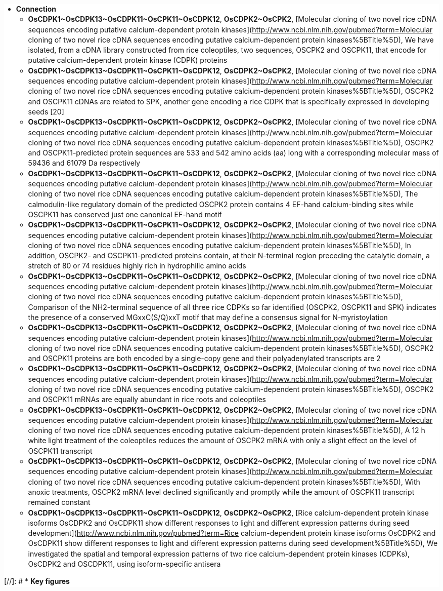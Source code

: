 * **Connection**  
    + __OsCDPK1~OsCDPK13~OsCDPK11~OsCPK11~OsCDPK12__, __OsCDPK2~OsCPK2__, [Molecular cloning of two novel rice cDNA sequences encoding putative calcium-dependent protein kinases](http://www.ncbi.nlm.nih.gov/pubmed?term=Molecular cloning of two novel rice cDNA sequences encoding putative calcium-dependent protein kinases%5BTitle%5D), We have isolated, from a cDNA library constructed from rice coleoptiles, two sequences, OSCPK2 and OSCPK11, that encode for putative calcium-dependent protein kinase (CDPK) proteins
    + __OsCDPK1~OsCDPK13~OsCDPK11~OsCPK11~OsCDPK12__, __OsCDPK2~OsCPK2__, [Molecular cloning of two novel rice cDNA sequences encoding putative calcium-dependent protein kinases](http://www.ncbi.nlm.nih.gov/pubmed?term=Molecular cloning of two novel rice cDNA sequences encoding putative calcium-dependent protein kinases%5BTitle%5D), OSCPK2 and OSCPK11 cDNAs are related to SPK, another gene encoding a rice CDPK that is specifically expressed in developing seeds [20]
    + __OsCDPK1~OsCDPK13~OsCDPK11~OsCPK11~OsCDPK12__, __OsCDPK2~OsCPK2__, [Molecular cloning of two novel rice cDNA sequences encoding putative calcium-dependent protein kinases](http://www.ncbi.nlm.nih.gov/pubmed?term=Molecular cloning of two novel rice cDNA sequences encoding putative calcium-dependent protein kinases%5BTitle%5D), OSCPK2 and OSCPK11-predicted protein sequences are 533 and 542 amino acids (aa) long with a corresponding molecular mass of 59436 and 61079 Da respectively
    + __OsCDPK1~OsCDPK13~OsCDPK11~OsCPK11~OsCDPK12__, __OsCDPK2~OsCPK2__, [Molecular cloning of two novel rice cDNA sequences encoding putative calcium-dependent protein kinases](http://www.ncbi.nlm.nih.gov/pubmed?term=Molecular cloning of two novel rice cDNA sequences encoding putative calcium-dependent protein kinases%5BTitle%5D), The calmodulin-like regulatory domain of the predicted OSCPK2 protein contains 4 EF-hand calcium-binding sites while OSCPK11 has conserved just one canonical EF-hand motif
    + __OsCDPK1~OsCDPK13~OsCDPK11~OsCPK11~OsCDPK12__, __OsCDPK2~OsCPK2__, [Molecular cloning of two novel rice cDNA sequences encoding putative calcium-dependent protein kinases](http://www.ncbi.nlm.nih.gov/pubmed?term=Molecular cloning of two novel rice cDNA sequences encoding putative calcium-dependent protein kinases%5BTitle%5D), In addition, OSCPK2- and OSCPK11-predicted proteins contain, at their N-terminal region preceding the catalytic domain, a stretch of 80 or 74 residues highly rich in hydrophilic amino acids
    + __OsCDPK1~OsCDPK13~OsCDPK11~OsCPK11~OsCDPK12__, __OsCDPK2~OsCPK2__, [Molecular cloning of two novel rice cDNA sequences encoding putative calcium-dependent protein kinases](http://www.ncbi.nlm.nih.gov/pubmed?term=Molecular cloning of two novel rice cDNA sequences encoding putative calcium-dependent protein kinases%5BTitle%5D), Comparison of the NH2-terminal sequence of all three rice CDPKs so far identified (OSCPK2, OSCPK11 and SPK) indicates the presence of a conserved MGxxC(S/Q)xxT motif that may define a consensus signal for N-myristoylation
    + __OsCDPK1~OsCDPK13~OsCDPK11~OsCPK11~OsCDPK12__, __OsCDPK2~OsCPK2__, [Molecular cloning of two novel rice cDNA sequences encoding putative calcium-dependent protein kinases](http://www.ncbi.nlm.nih.gov/pubmed?term=Molecular cloning of two novel rice cDNA sequences encoding putative calcium-dependent protein kinases%5BTitle%5D), OSCPK2 and OSCPK11 proteins are both encoded by a single-copy gene and their polyadenylated transcripts are 2
    + __OsCDPK1~OsCDPK13~OsCDPK11~OsCPK11~OsCDPK12__, __OsCDPK2~OsCPK2__, [Molecular cloning of two novel rice cDNA sequences encoding putative calcium-dependent protein kinases](http://www.ncbi.nlm.nih.gov/pubmed?term=Molecular cloning of two novel rice cDNA sequences encoding putative calcium-dependent protein kinases%5BTitle%5D), OSCPK2 and OSCPK11 mRNAs are equally abundant in rice roots and coleoptiles
    + __OsCDPK1~OsCDPK13~OsCDPK11~OsCPK11~OsCDPK12__, __OsCDPK2~OsCPK2__, [Molecular cloning of two novel rice cDNA sequences encoding putative calcium-dependent protein kinases](http://www.ncbi.nlm.nih.gov/pubmed?term=Molecular cloning of two novel rice cDNA sequences encoding putative calcium-dependent protein kinases%5BTitle%5D), A 12 h white light treatment of the coleoptiles reduces the amount of OSCPK2 mRNA with only a slight effect on the level of OSCPK11 transcript
    + __OsCDPK1~OsCDPK13~OsCDPK11~OsCPK11~OsCDPK12__, __OsCDPK2~OsCPK2__, [Molecular cloning of two novel rice cDNA sequences encoding putative calcium-dependent protein kinases](http://www.ncbi.nlm.nih.gov/pubmed?term=Molecular cloning of two novel rice cDNA sequences encoding putative calcium-dependent protein kinases%5BTitle%5D), With anoxic treatments, OSCPK2 mRNA level declined significantly and promptly while the amount of OSCPK11 transcript remained constant
    + __OsCDPK1~OsCDPK13~OsCDPK11~OsCPK11~OsCDPK12__, __OsCDPK2~OsCPK2__, [Rice calcium-dependent protein kinase isoforms OsCDPK2 and OsCDPK11 show different responses to light and different expression patterns during seed development](http://www.ncbi.nlm.nih.gov/pubmed?term=Rice calcium-dependent protein kinase isoforms OsCDPK2 and OsCDPK11 show different responses to light and different expression patterns during seed development%5BTitle%5D), We investigated the spatial and temporal expression patterns of two rice calcium-dependent protein kinases (CDPKs), OsCDPK2 and OSCDPK11, using isoform-specific antisera

[//]: # * **Key figures**  